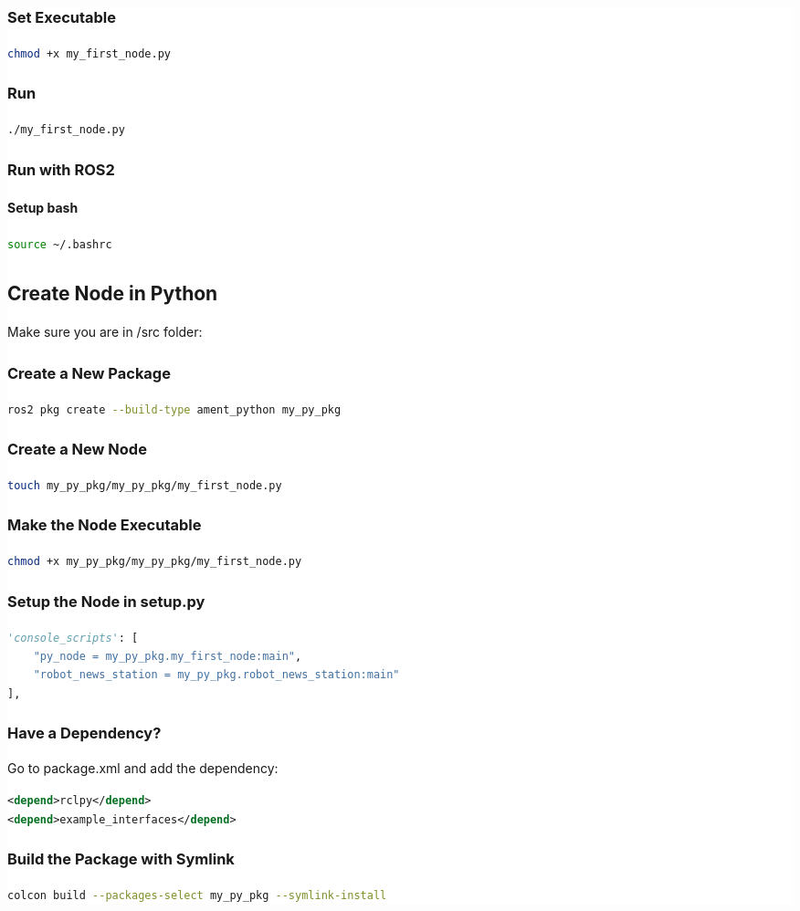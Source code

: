 ### Set Executable
```bash
chmod +x my_first_node.py
```

### Run
```bash
./my_first_node.py
```

### Run with ROS2

#### Setup bash
```bash
source ~/.bashrc
```

## Create Node in Python
Make sure you are in /src folder:
### Create a New Package
```bash
ros2 pkg create --build-type ament_python my_py_pkg
```

### Create a New Node
```bash
touch my_py_pkg/my_py_pkg/my_first_node.py
```

### Make the Node Executable
```bash
chmod +x my_py_pkg/my_py_pkg/my_first_node.py
```

### Setup the Node in setup.py
```python
'console_scripts': [
    "py_node = my_py_pkg.my_first_node:main",
    "robot_news_station = my_py_pkg.robot_news_station:main"
],
```

### Have a Dependency?
Go to package.xml and add the dependency:
```xml
<depend>rclpy</depend>
<depend>example_interfaces</depend>
```

### Build the Package with Symlink
```bash
colcon build --packages-select my_py_pkg --symlink-install
```
